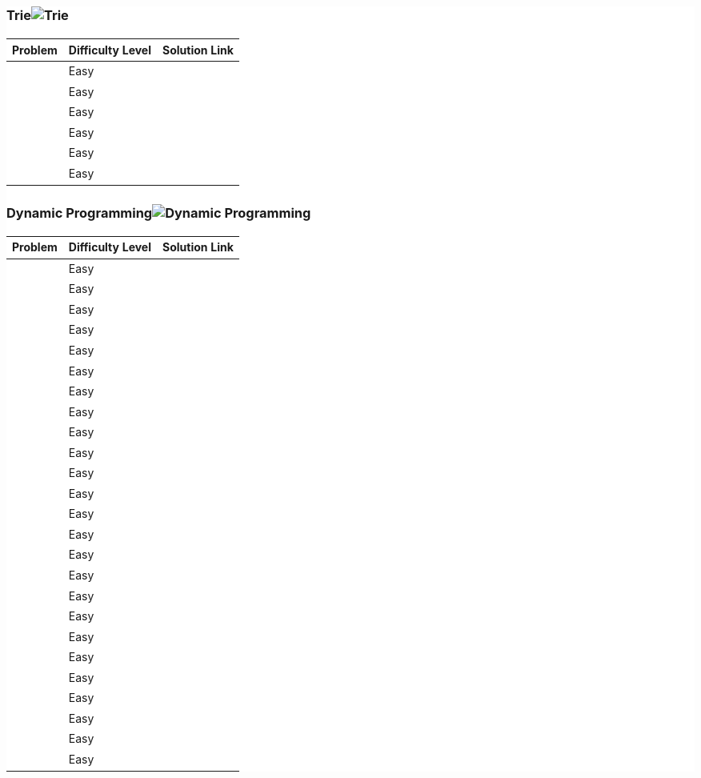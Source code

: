 ### Trie![Trie](https://img.shields.io/badge/Trie-0/6-1abc9c.svg)


 Problem | Difficulty Level | Solution Link |
|---------|------------------|:-------------:|
|[]()| Easy | []() |
|[]()| Easy | []() |
|[]()| Easy | []() |
|[]()| Easy | []() |
|[]()| Easy | []() |
|[]()| Easy | []() |
### Dynamic Programming![Dynamic Programming](https://img.shields.io/badge/Dynamic%20Programming-0/60-1abc9c.svg)

| Problem | Difficulty Level | Solution Link |
|---------|------------------|:-------------:|
|[]()| Easy | []() |
|[]()| Easy | []() |
|[]()| Easy | []() |
|[]()| Easy | []() |
|[]()| Easy | []() |
|[]()| Easy | []() |
|[]()| Easy | []() |
|[]()| Easy | []() |
|[]()| Easy | []() |
|[]()| Easy | []() |
|[]()| Easy | []() |
|[]()| Easy | []() |
|[]()| Easy | []() |
|[]()| Easy | []() |
|[]()| Easy | []() |
|[]()| Easy | []() |
|[]()| Easy | []() |
|[]()| Easy | []() |
|[]()| Easy | []() |
|[]()| Easy | []() |
|[]()| Easy | []() |
|[]()| Easy | []() |
|[]()| Easy | []() |
|[]()| Easy | []() |
|[]()| Easy | []() |